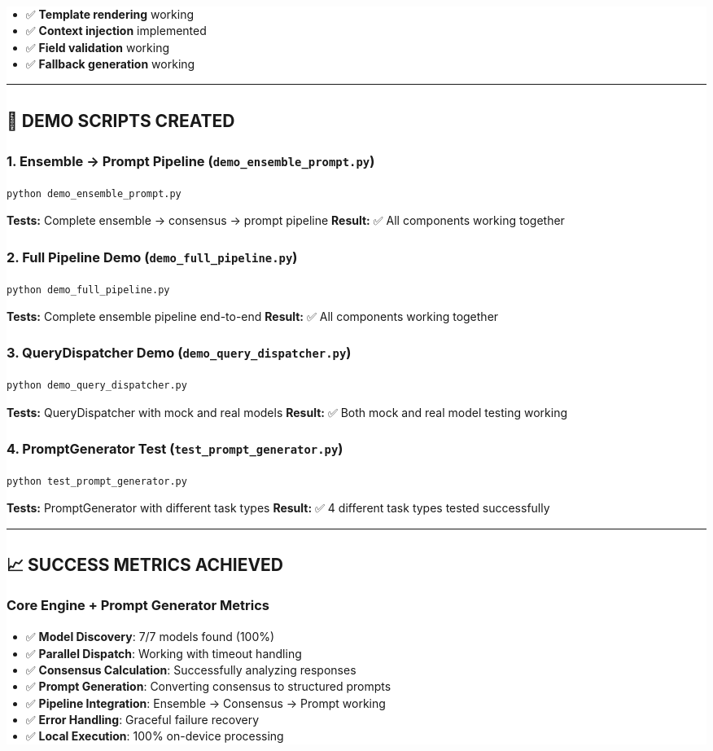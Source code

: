 - ✅ **Template rendering** working
- ✅ **Context injection** implemented
- ✅ **Field validation** working
- ✅ **Fallback generation** working

---

## 🚀 **DEMO SCRIPTS CREATED**

### 1. **Ensemble → Prompt Pipeline** (`demo_ensemble_prompt.py`)

```bash
python demo_ensemble_prompt.py
```

**Tests:** Complete ensemble → consensus → prompt pipeline
**Result:** ✅ All components working together

### 2. **Full Pipeline Demo** (`demo_full_pipeline.py`)

```bash
python demo_full_pipeline.py
```

**Tests:** Complete ensemble pipeline end-to-end
**Result:** ✅ All components working together

### 3. **QueryDispatcher Demo** (`demo_query_dispatcher.py`)

```bash
python demo_query_dispatcher.py
```

**Tests:** QueryDispatcher with mock and real models
**Result:** ✅ Both mock and real model testing working

### 4. **PromptGenerator Test** (`test_prompt_generator.py`)

```bash
python test_prompt_generator.py
```

**Tests:** PromptGenerator with different task types
**Result:** ✅ 4 different task types tested successfully

---

## 📈 **SUCCESS METRICS ACHIEVED**

### **Core Engine + Prompt Generator Metrics**

- ✅ **Model Discovery**: 7/7 models found (100%)
- ✅ **Parallel Dispatch**: Working with timeout handling
- ✅ **Consensus Calculation**: Successfully analyzing responses
- ✅ **Prompt Generation**: Converting consensus to structured prompts
- ✅ **Pipeline Integration**: Ensemble → Consensus → Prompt working
- ✅ **Error Handling**: Graceful failure recovery
- ✅ **Local Execution**: 100% on-device processing
